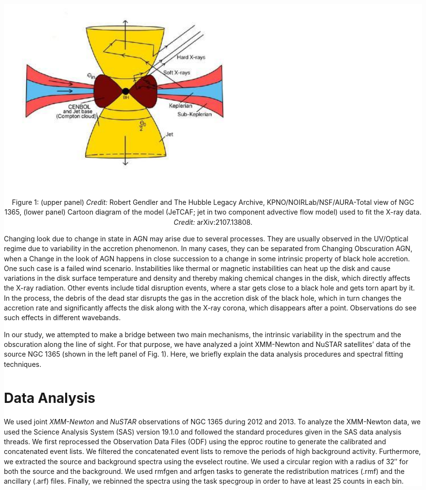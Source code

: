   <img src="../assets/images/active_galactic_nuclei_change_look_santanu/image2.jpg" width="500">
</p>

<p align="center">
    Figure 1: (upper panel) <em>Credit:</em> Robert Gendler and The Hubble Legacy Archive, KPNO/NOIRLab/NSF/AURA-Total view of NGC 1365, (lower panel) Cartoon diagram of the model (JeTCAF; jet in two component advective flow model) used to fit the X-ray data. <em>Credit:</em> arXiv:2107.13808. 
</p>

Changing look due to change in state in AGN may arise due to several processes. They are usually observed in the UV/Optical regime due to variability in the accretion phenomenon. In many cases, they can be separated from Changing Obscuration AGN, when a Change in the look of AGN happens in close succession to a change in some intrinsic property of black hole accretion. One such case is a failed wind scenario. Instabilities like thermal or magnetic instabilities can heat up the disk and cause variations in the disk surface temperature and density and thereby making chemical changes in the disk, which directly affects the X-ray radiation. Other events include tidal disruption events, where a star gets close to a black hole and gets torn apart by it. In the process, the debris of the dead star disrupts the gas in the accretion disk of the black hole, which in turn changes the accretion rate and significantly affects the disk along with the X-ray corona, which disappears after a point. Observations do see such effects in different wavebands. 

In our study, we attempted to make a bridge between two main mechanisms, the intrinsic variability in the spectrum and the obscuration along the line of sight. For that purpose, we have analyzed a joint XMM-Newton and NuSTAR satellites’ data of the source NGC 1365 (shown in the left panel of Fig. 1). Here, we briefly explain the data analysis procedures and spectral fitting techniques. 


# Data Analysis

We used joint *XMM-Newton* and *NuSTAR* observations of NGC 1365 during 2012 and 2013.  To analyze the XMM-Newton data, we used the Science Analysis System (SAS) version 19.1.0 and followed the standard procedures given in the SAS data analysis threads. We first reprocessed the Observation Data Files (ODF) using the epproc routine to generate the calibrated and concatenated event lists. We filtered the concatenated event lists to remove the periods of high background activity. Furthermore, we extracted the source and background spectra using the evselect routine. We used a circular region with a radius of 32′′ for both the source and the background. We used rmfgen and arfgen tasks to generate the redistribution matrices (.rmf) and the ancillary (.arf) files. Finally, we rebinned the spectra using the task specgroup in order to have at least 25 counts in each bin.
